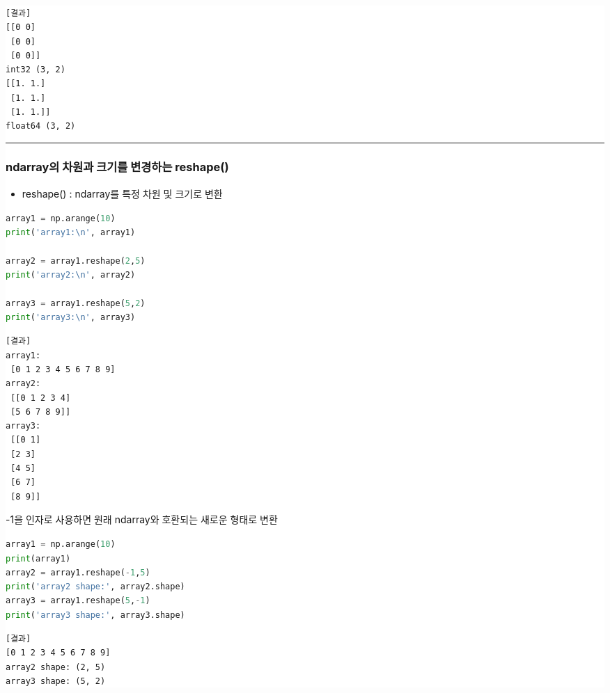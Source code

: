 ```
[결과]
[[0 0]
 [0 0]
 [0 0]]
int32 (3, 2)
[[1. 1.]
 [1. 1.]
 [1. 1.]]
float64 (3, 2)
```

* * *

### ndarray의 차원과 크기를 변경하는 reshape()

* reshape() : ndarray를 특정 차원 및 크기로 변환

```python
array1 = np.arange(10)
print('array1:\n', array1)

array2 = array1.reshape(2,5)
print('array2:\n', array2)

array3 = array1.reshape(5,2)
print('array3:\n', array3)
```

```
[결과]
array1:
 [0 1 2 3 4 5 6 7 8 9]
array2:
 [[0 1 2 3 4]
 [5 6 7 8 9]]
array3:
 [[0 1]
 [2 3]
 [4 5]
 [6 7]
 [8 9]]
```

-1을 인자로 사용하면 원래 ndarray와 호환되는 새로운 형태로 변환

```python
array1 = np.arange(10)
print(array1)
array2 = array1.reshape(-1,5)
print('array2 shape:', array2.shape)
array3 = array1.reshape(5,-1)
print('array3 shape:', array3.shape)
```

```
[결과]
[0 1 2 3 4 5 6 7 8 9]
array2 shape: (2, 5)
array3 shape: (5, 2)
```
